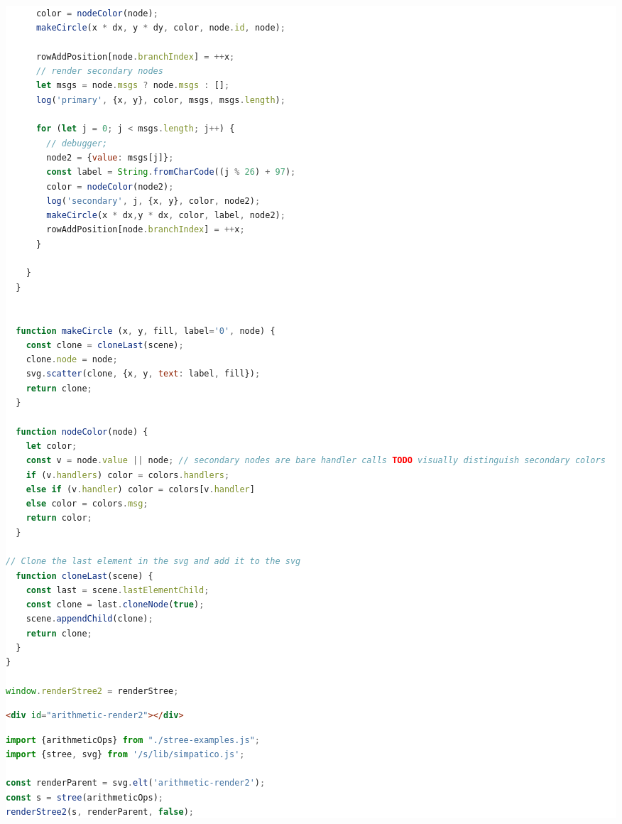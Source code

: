 ```js
      color = nodeColor(node);
      makeCircle(x * dx, y * dy, color, node.id, node);

      rowAddPosition[node.branchIndex] = ++x;
      // render secondary nodes
      let msgs = node.msgs ? node.msgs : [];
      log('primary', {x, y}, color, msgs, msgs.length);

      for (let j = 0; j < msgs.length; j++) {
        // debugger;
        node2 = {value: msgs[j]};
        const label = String.fromCharCode((j % 26) + 97);
        color = nodeColor(node2);
        log('secondary', j, {x, y}, color, node2);
        makeCircle(x * dx,y * dx, color, label, node2);
        rowAddPosition[node.branchIndex] = ++x;
      }

    }
  }


  function makeCircle (x, y, fill, label='0', node) {
    const clone = cloneLast(scene);
    clone.node = node;
    svg.scatter(clone, {x, y, text: label, fill});
    return clone;
  }

  function nodeColor(node) {
    let color;
    const v = node.value || node; // secondary nodes are bare handler calls TODO visually distinguish secondary colors
    if (v.handlers) color = colors.handlers;
    else if (v.handler) color = colors[v.handler]
    else color = colors.msg;
    return color;
  }

// Clone the last element in the svg and add it to the svg
  function cloneLast(scene) {
    const last = scene.lastElementChild;
    const clone = last.cloneNode(true);
    scene.appendChild(clone);
    return clone;
  }
}

window.renderStree2 = renderStree;

```
```html
<div id="arithmetic-render2"></div>
```
```js
import {arithmeticOps} from "./stree-examples.js";
import {stree, svg} from '/s/lib/simpatico.js';

const renderParent = svg.elt('arithmetic-render2');
const s = stree(arithmeticOps);
renderStree2(s, renderParent, false);

```